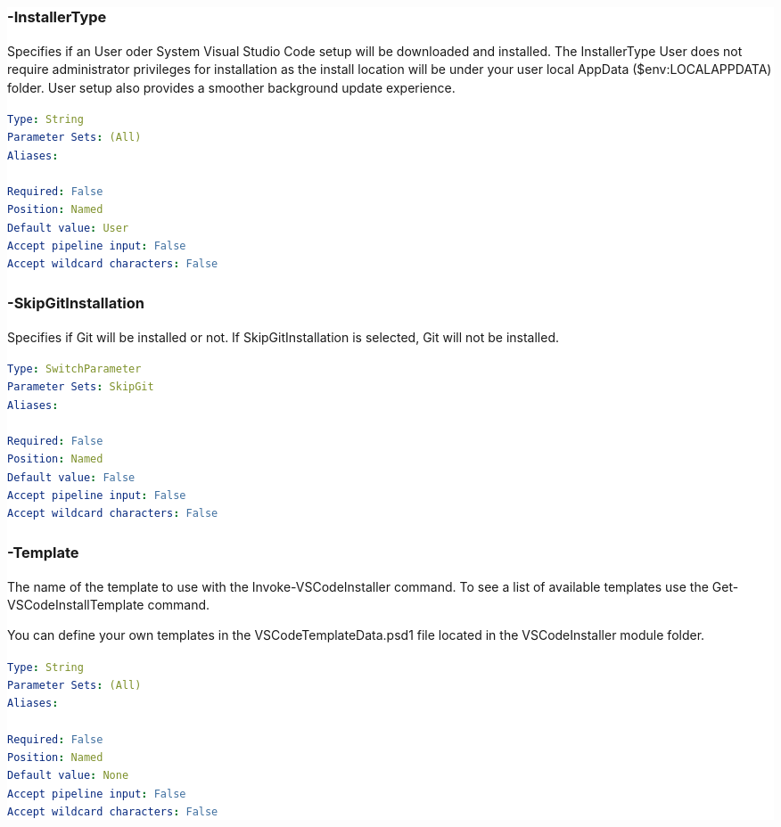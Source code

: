### -InstallerType
Specifies if an User oder System Visual Studio Code setup will be downloaded and installed.
The
InstallerType User does not require administrator privileges for installation as the install location will
be under your user local AppData ($env:LOCALAPPDATA) folder.
User setup also provides a smoother background
update experience.

```yaml
Type: String
Parameter Sets: (All)
Aliases:

Required: False
Position: Named
Default value: User
Accept pipeline input: False
Accept wildcard characters: False
```

### -SkipGitInstallation
Specifies if Git will be installed or not.
If SkipGitInstallation is selected, Git will not be installed.

```yaml
Type: SwitchParameter
Parameter Sets: SkipGit
Aliases:

Required: False
Position: Named
Default value: False
Accept pipeline input: False
Accept wildcard characters: False
```

### -Template
The name of the template to use with the Invoke-VSCodeInstaller command.
To see a list of available
templates use the Get-VSCodeInstallTemplate command.

You can define your own templates in the VSCodeTemplateData.psd1 file located in the VSCodeInstaller
module folder.

```yaml
Type: String
Parameter Sets: (All)
Aliases:

Required: False
Position: Named
Default value: None
Accept pipeline input: False
Accept wildcard characters: False
```
